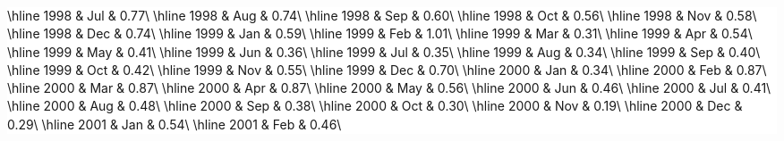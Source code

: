 \hline
1998 & Jul & 0.77\\
\hline
1998 & Aug & 0.74\\
\hline
1998 & Sep & 0.60\\
\hline
1998 & Oct & 0.56\\
\hline
1998 & Nov & 0.58\\
\hline
1998 & Dec & 0.74\\
\hline
1999 & Jan & 0.59\\
\hline
1999 & Feb & 1.01\\
\hline
1999 & Mar & 0.31\\
\hline
1999 & Apr & 0.54\\
\hline
1999 & May & 0.41\\
\hline
1999 & Jun & 0.36\\
\hline
1999 & Jul & 0.35\\
\hline
1999 & Aug & 0.34\\
\hline
1999 & Sep & 0.40\\
\hline
1999 & Oct & 0.42\\
\hline
1999 & Nov & 0.55\\
\hline
1999 & Dec & 0.70\\
\hline
2000 & Jan & 0.34\\
\hline
2000 & Feb & 0.87\\
\hline
2000 & Mar & 0.87\\
\hline
2000 & Apr & 0.87\\
\hline
2000 & May & 0.56\\
\hline
2000 & Jun & 0.46\\
\hline
2000 & Jul & 0.41\\
\hline
2000 & Aug & 0.48\\
\hline
2000 & Sep & 0.38\\
\hline
2000 & Oct & 0.30\\
\hline
2000 & Nov & 0.19\\
\hline
2000 & Dec & 0.29\\
\hline
2001 & Jan & 0.54\\
\hline
2001 & Feb & 0.46\\